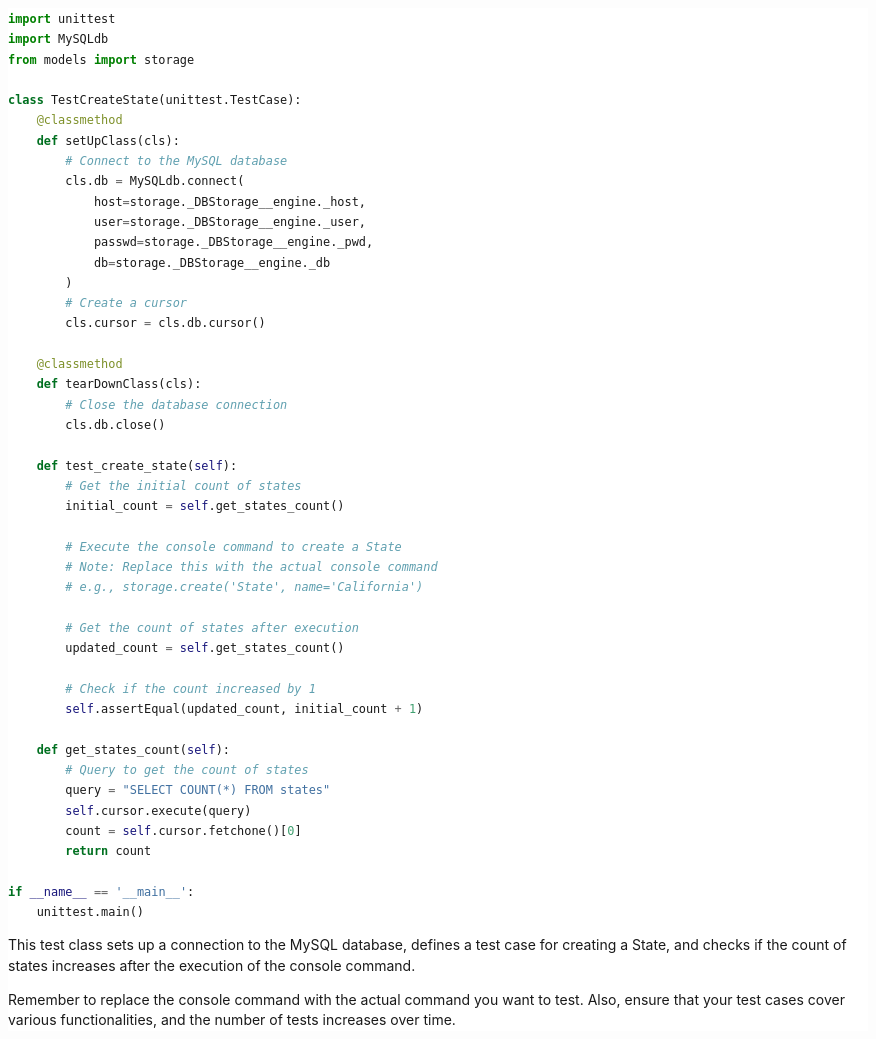 ```python
import unittest
import MySQLdb
from models import storage

class TestCreateState(unittest.TestCase):
    @classmethod
    def setUpClass(cls):
        # Connect to the MySQL database
        cls.db = MySQLdb.connect(
            host=storage._DBStorage__engine._host,
            user=storage._DBStorage__engine._user,
            passwd=storage._DBStorage__engine._pwd,
            db=storage._DBStorage__engine._db
        )
        # Create a cursor
        cls.cursor = cls.db.cursor()

    @classmethod
    def tearDownClass(cls):
        # Close the database connection
        cls.db.close()

    def test_create_state(self):
        # Get the initial count of states
        initial_count = self.get_states_count()

        # Execute the console command to create a State
        # Note: Replace this with the actual console command
        # e.g., storage.create('State', name='California')

        # Get the count of states after execution
        updated_count = self.get_states_count()

        # Check if the count increased by 1
        self.assertEqual(updated_count, initial_count + 1)

    def get_states_count(self):
        # Query to get the count of states
        query = "SELECT COUNT(*) FROM states"
        self.cursor.execute(query)
        count = self.cursor.fetchone()[0]
        return count

if __name__ == '__main__':
    unittest.main()
```

This test class sets up a connection to the MySQL database, defines a test case for creating a State, and checks if the count of states increases after the execution of the console command.

Remember to replace the console command with the actual command you want to test. Also, ensure that your test cases cover various functionalities, and the number of tests increases over time.
